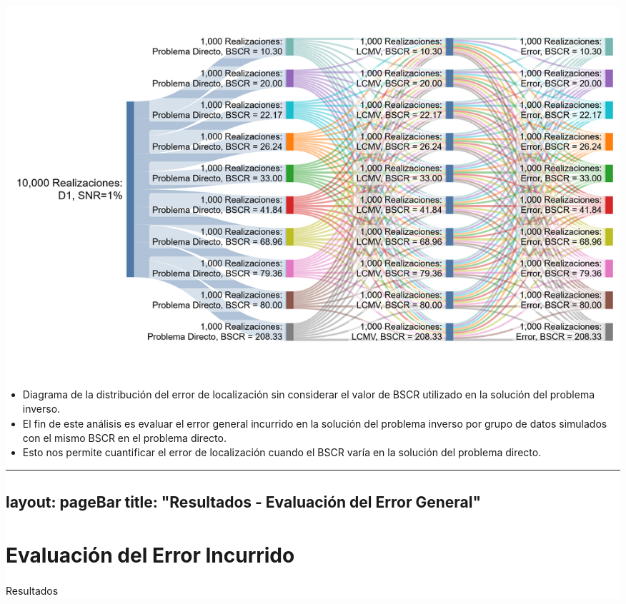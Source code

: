   <img src="./gfx/sankey-boxplots.png" alt="" >
</div>
</div>
</div>

<div class="col-span-1">
<div class="flex justify-center">

- Diagrama de la distribución del error de localización sin considerar el valor de BSCR utilizado en la solución del problema inverso.
- El fin de este análisis es evaluar el error general incurrido en la solución del problema inverso por grupo de datos simulados con el mismo BSCR en el problema directo.
- Esto nos permite cuantificar el error de localización cuando el BSCR varía en la solución del problema directo.


</div>
</div>
</div>

---
layout: pageBar
title: "Resultados - Evaluación del Error General"
---

# Evaluación del Error Incurrido
Resultados
